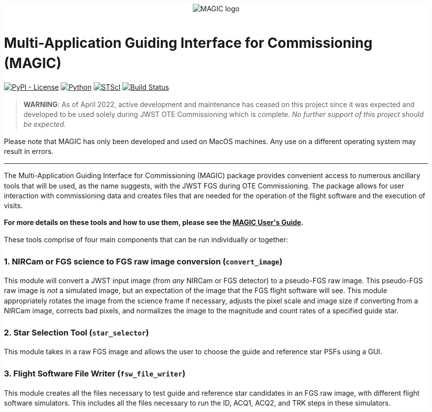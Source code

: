 <p align="center">
    <img src ="magic_logo.png" alt="MAGIC logo" width="275"/>
</p>



# Multi-Application Guiding Interface for Commissioning (MAGIC)

[![PyPI - License](https://img.shields.io/pypi/l/Django.svg)](https://github.com/spacetelescope/jwst_magic/blob/main/LICENSE)
[![Python](https://img.shields.io/badge/Python-3.7%20%7C%203.8%20%7C%203.9-blue.svg)](https://www.python.org/)
[![STScI](https://img.shields.io/badge/powered%20by-STScI-blue.svg?colorA=707170&colorB=3e8ddd&style=flat)](http://www.stsci.edu)
[![Build Status](https://github.com/spacetelescope/jwst_magic/workflows/jwst_magic%20CI/badge.svg)](https://github.com/spacetelescope/jwst_magic/actions)

> **WARNING**: As of April 2022, active development and maintenance has ceased on this project since it was expected and developed to be used solely during JWST OTE Commissioning which is complete.
*No further support of this project should be expected.*

Please note that MAGIC has only been developed and used on MacOS machines. Any use on a different operating system may result in errors.

----------

The Multi-Application Guiding Interface for Commissioning (MAGIC) package provides convenient access to  numerous ancillary tools that will be used, as the name suggests, with the JWST FGS during OTE Commissioning. The package allows for user interaction with commissioning data and creates files that are needed for the operation of the flight software and the execution of visits.

**For more details on these tools and how to use them, please see the [MAGIC User's Guide](./docs/magic_user_guide).**

These tools comprise of four main components that can be run individually or together:

### 1. NIRCam or FGS science to FGS raw image conversion (``convert_image``)
This module will convert a JWST input image (from *any* NIRCam or FGS detector) to a pseudo-FGS raw image. This pseudo-FGS raw image is *not* a simulated image, but an expectation of the image that the FGS flight software will see. This module appropriately rotates the image from the science frame if necessary, adjusts the pixel scale and image size if converting from a NIRCam image, corrects bad pixels, and normalizes the image to the magnitude and count rates of a specified guide star.

### 2. Star Selection Tool (``star_selector``)
This module takes in a raw FGS image and allows the user to choose the guide and reference star PSFs using a GUI.


### 3. Flight Software File Writer (``fsw_file_writer``)
This module creates all the files necessary to test guide and reference star candidates in an FGS raw image, with different flight software simulators. This includes all the files necessary to run the ID, ACQ1, ACQ2, and TRK steps in these simulators.
